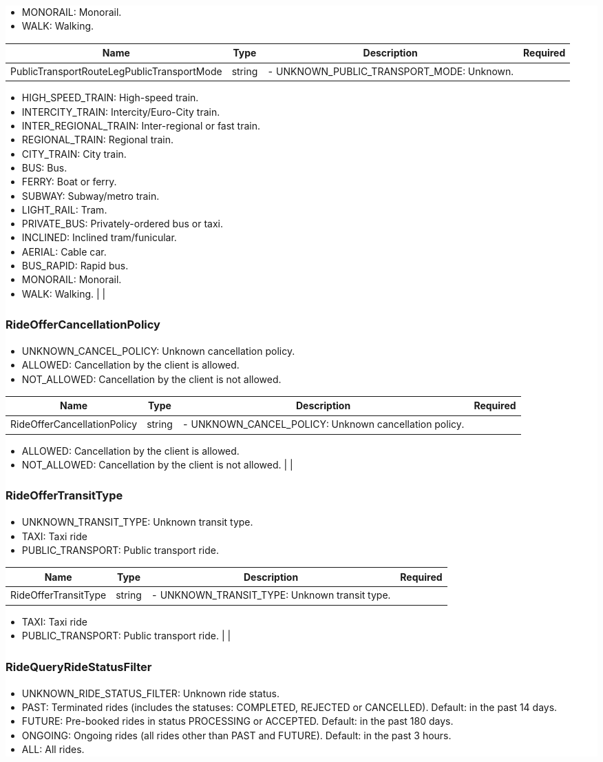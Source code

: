  - MONORAIL: Monorail.
 - WALK: Walking.

| Name | Type | Description | Required |
| ---- | ---- | ----------- | -------- |
| PublicTransportRouteLegPublicTransportMode | string |  - UNKNOWN_PUBLIC_TRANSPORT_MODE: Unknown.
 - HIGH_SPEED_TRAIN: High-speed train.
 - INTERCITY_TRAIN: Intercity/Euro-City train.
 - INTER_REGIONAL_TRAIN: Inter-regional or fast train.
 - REGIONAL_TRAIN: Regional train.
 - CITY_TRAIN: City train.
 - BUS: Bus.
 - FERRY: Boat or ferry.
 - SUBWAY: Subway/metro train.
 - LIGHT_RAIL: Tram.
 - PRIVATE_BUS: Privately-ordered bus or taxi.
 - INCLINED: Inclined tram/funicular.
 - AERIAL: Cable car.
 - BUS_RAPID: Rapid bus.
 - MONORAIL: Monorail.
 - WALK: Walking. |  |

### RideOfferCancellationPolicy

- UNKNOWN_CANCEL_POLICY: Unknown cancellation policy.
 - ALLOWED: Cancellation by the client is allowed.
 - NOT_ALLOWED: Cancellation by the client is not allowed.

| Name | Type | Description | Required |
| ---- | ---- | ----------- | -------- |
| RideOfferCancellationPolicy | string | - UNKNOWN_CANCEL_POLICY: Unknown cancellation policy.
 - ALLOWED: Cancellation by the client is allowed.
 - NOT_ALLOWED: Cancellation by the client is not allowed. |  |

### RideOfferTransitType

 - UNKNOWN_TRANSIT_TYPE: Unknown transit type.
 - TAXI: Taxi ride
 - PUBLIC_TRANSPORT: Public transport ride.

| Name | Type | Description | Required |
| ---- | ---- | ----------- | -------- |
| RideOfferTransitType | string |  - UNKNOWN_TRANSIT_TYPE: Unknown transit type.
 - TAXI: Taxi ride
 - PUBLIC_TRANSPORT: Public transport ride. |  |

### RideQueryRideStatusFilter

 - UNKNOWN_RIDE_STATUS_FILTER: Unknown ride status.
 - PAST: Terminated rides (includes the statuses: COMPLETED, REJECTED or CANCELLED). Default: in the past 14 days.
 - FUTURE: Pre-booked rides in status PROCESSING or ACCEPTED. Default: in the past 180 days.
 - ONGOING: Ongoing rides (all rides other than PAST and FUTURE). Default: in the past 3 hours.
 - ALL: All rides.

